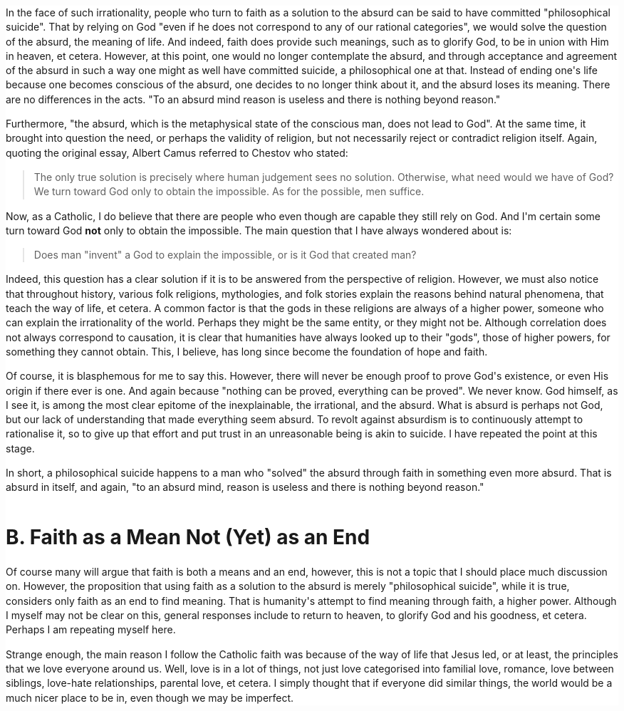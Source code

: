 In the face of such irrationality, people who turn to faith as a solution to the absurd can be said to have committed "philosophical suicide". That by relying on God "even if he does not correspond to any of our rational categories", we would solve the question of the absurd, the meaning of life. And indeed, faith does provide such meanings, such as to glorify God, to be in union with Him in heaven, et cetera. However, at this point, one would no longer contemplate the absurd, and through acceptance and agreement of the absurd in such a way one might as well have committed suicide, a philosophical one at that. Instead of ending one's life because one becomes conscious of the absurd, one decides to no longer think about it, and the absurd loses its meaning. There are no differences in the acts. "To an absurd mind reason is useless and there is nothing beyond reason."

Furthermore, "the absurd, which is the metaphysical state of the conscious man, does not lead to God". At the same time, it brought into question the need, or perhaps the validity of religion, but not necessarily reject or contradict religion itself. Again, quoting the original essay, Albert Camus referred to Chestov who stated: 
> The only true solution is precisely where human judgement sees no solution. Otherwise, what need would we have of God? We turn toward God only to obtain the impossible. As for the possible, men suffice.

Now, as a Catholic, I do believe that there are people who even though are capable they still rely on God. And I'm certain some turn toward God **not** only to obtain the impossible. The main question that I have always wondered about is:
> Does man "invent" a God to explain the impossible, or is it God that created man?

Indeed, this question has a clear solution if it is to be answered from the perspective of religion. However, we must also notice that throughout history, various folk religions, mythologies, and folk stories explain the reasons behind natural phenomena, that teach the way of life, et cetera. A common factor is that the gods in these religions are always of a higher power, someone who can explain the irrationality of the world. Perhaps they might be the same entity, or they might not be. Although correlation does not always correspond to causation, it is clear that humanities have always looked up to their "gods", those of higher powers, for something they cannot obtain. This, I believe, has long since become the foundation of hope and faith.

Of course, it is blasphemous for me to say this. However, there will never be enough proof to prove God's existence, or even His origin if there ever is one. And again because "nothing can be proved, everything can be proved". We never know. God himself, as I see it, is among the most clear epitome of the inexplainable, the irrational, and the absurd. What is absurd is perhaps not God, but our lack of understanding that made everything seem absurd. To revolt against absurdism is to continuously attempt to rationalise it, so to give up that effort and put trust in an unreasonable being is akin to suicide. I have repeated the point at this stage.

In short, a philosophical suicide happens to a man who "solved" the absurd through faith in something even more absurd. That is absurd in itself, and again, "to an absurd mind, reason is useless and there is nothing beyond reason."

# B. Faith as a Mean Not (Yet) as an End
Of course many will argue that faith is both a means and an end, however, this is not a topic that I should place much discussion on. However, the proposition that using faith as a solution to the absurd is merely "philosophical suicide", while it is true, considers only faith as an end to find meaning. That is humanity's attempt to find meaning through faith, a higher power. Although I myself may not be clear on this, general responses include to return to heaven, to glorify God and his goodness, et cetera. Perhaps I am repeating myself here.

Strange enough, the main reason I follow the Catholic faith was because of the way of life that Jesus led, or at least, the principles that we love everyone around us. Well, love is in a lot of things, not just love categorised into familial love, romance, love between siblings, love-hate relationships, parental love, et cetera. I simply thought that if everyone did similar things, the world would be a much nicer place to be in, even though we may be imperfect.
